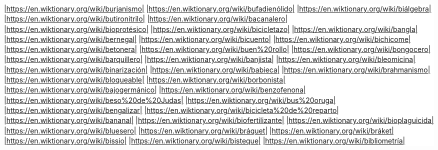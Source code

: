|https://en.wiktionary.org/wiki/burjanismo|
|https://en.wiktionary.org/wiki/bufadienólido|
|https://en.wiktionary.org/wiki/biálgebra|
|https://en.wiktionary.org/wiki/butironitrilo|
|https://en.wiktionary.org/wiki/bacanalero|
|https://en.wiktionary.org/wiki/bioprotésico|
|https://en.wiktionary.org/wiki/bicicletazo|
|https://en.wiktionary.org/wiki/bangla|
|https://en.wiktionary.org/wiki/bernegal|
|https://en.wiktionary.org/wiki/bicuento|
|https://en.wiktionary.org/wiki/bichicome|
|https://en.wiktionary.org/wiki/betonera|
|https://en.wiktionary.org/wiki/buen%20rollo|
|https://en.wiktionary.org/wiki/bongocero|
|https://en.wiktionary.org/wiki/barquillero|
|https://en.wiktionary.org/wiki/banjista|
|https://en.wiktionary.org/wiki/bleomicina|
|https://en.wiktionary.org/wiki/binarización|
|https://en.wiktionary.org/wiki/babieca|
|https://en.wiktionary.org/wiki/brahmanismo|
|https://en.wiktionary.org/wiki/bloqueable|
|https://en.wiktionary.org/wiki/borbonista|
|https://en.wiktionary.org/wiki/bajogermánico|
|https://en.wiktionary.org/wiki/benzofenona|
|https://en.wiktionary.org/wiki/beso%20de%20Judas|
|https://en.wiktionary.org/wiki/bus%20oruga|
|https://en.wiktionary.org/wiki/bengalizar|
|https://en.wiktionary.org/wiki/bicicleta%20de%20reparto|
|https://en.wiktionary.org/wiki/bananal|
|https://en.wiktionary.org/wiki/biofertilizante|
|https://en.wiktionary.org/wiki/bioplaguicida|
|https://en.wiktionary.org/wiki/bluesero|
|https://en.wiktionary.org/wiki/bráquet|
|https://en.wiktionary.org/wiki/bráket|
|https://en.wiktionary.org/wiki/bissio|
|https://en.wiktionary.org/wiki/bisteque|
|https://en.wiktionary.org/wiki/bibliometría|
